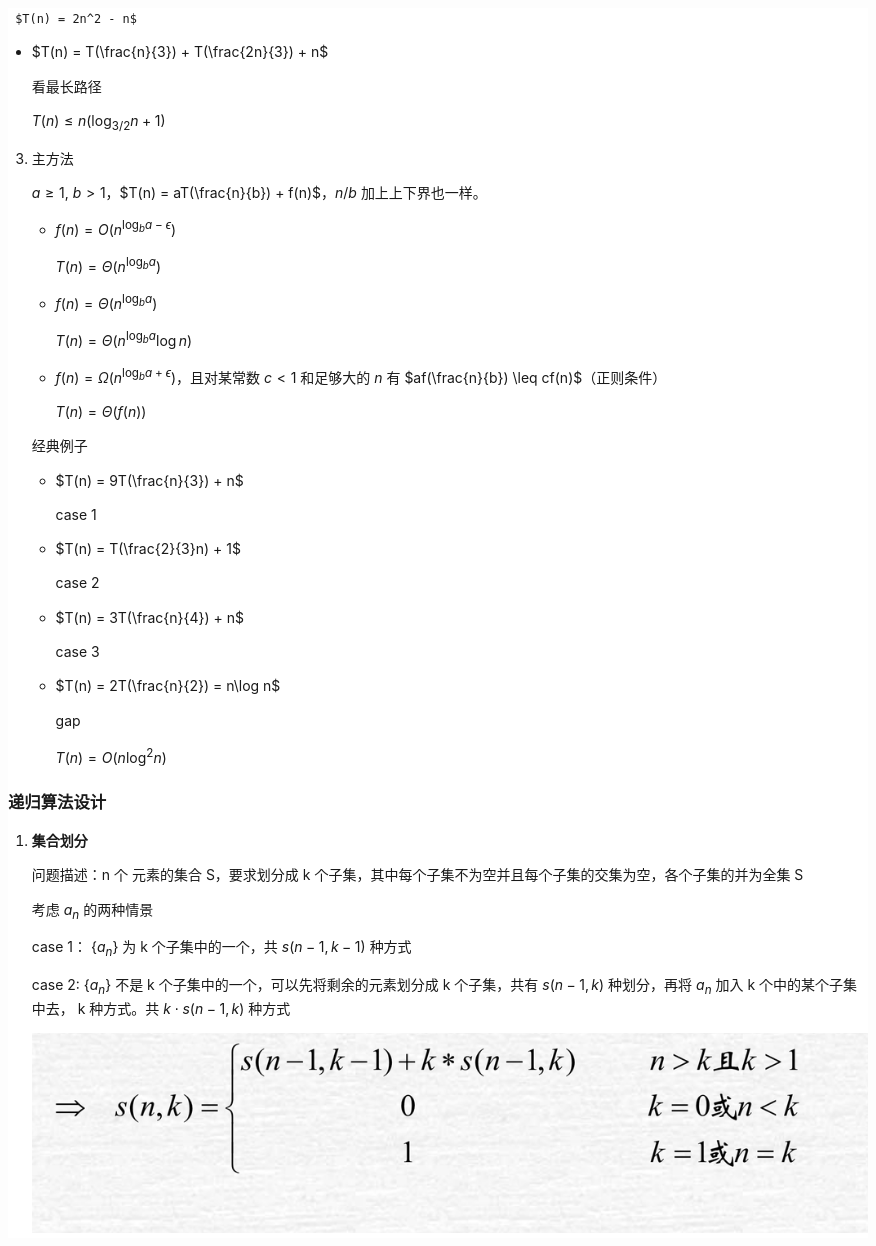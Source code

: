      $T(n) = 2n^2 - n$

   - $T(n) = T(\frac{n}{3}) + T(\frac{2n}{3}) + n$

     看最长路径

     $T(n) \leq n(\log_{3/2} n + 1)$

3. 主方法

   $a \geq 1,~ b > 1$，$T(n) = aT(\frac{n}{b}) + f(n)$，$n/b$ 加上上下界也一样。

   - $f(n) = O(n^{\log_b a- \epsilon})$

     $T(n) = \Theta(n^{\log_b a})$

   - $f(n) = \Theta(n^{\log_b a})$

     $T(n) = \Theta(n^{\log_b a}\log n)$

   - $f(n) = \Omega(n^{\log_b a + \epsilon})$，且对某常数 $c < 1$ 和足够大的 $n$ 有 $af(\frac{n}{b}) \leq cf(n)$（正则条件）

     $T(n) = \Theta(f(n))$

   经典例子

   - $T(n) = 9T(\frac{n}{3}) + n$

     case 1

   - $T(n) = T(\frac{2}{3}n) + 1$

     case 2

   - $T(n) = 3T(\frac{n}{4}) + n$

     case 3

   - $T(n) = 2T(\frac{n}{2}) = n\log n$

     gap

     $T(n) = O(n\log^2 n)$

### 递归算法设计

1. **集合划分**

   问题描述：n 个 元素的集合 S，要求划分成 k 个子集，其中每个子集不为空并且每个子集的交集为空，各个子集的并为全集 S

   考虑 $a_n$ 的两种情景

      case 1： $\{a_n\}$ 为 k 个子集中的一个，共 $s(n - 1, k - 1)$ 种方式

      case 2:  $\{a_n\}$ 不是 k 个子集中的一个，可以先将剩余的元素划分成 k 个子集，共有 $s(n - 1, k)$ 种划分，再将 $a_n$ 加入 k 个中的某个子集中去， k 种方式。共 $k \cdot s(n - 1, k)$ 种方式

      ![](assets/8.png)
